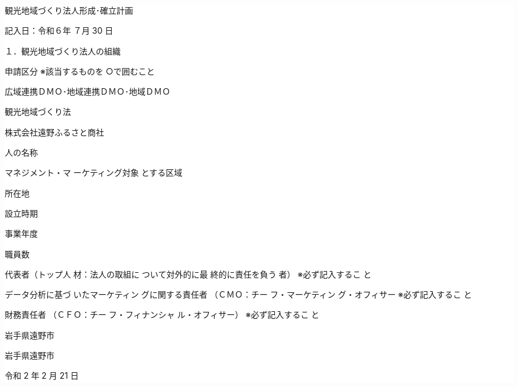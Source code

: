 観光地域づくり法人形成･確立計画

記入日：令和６年  ７月  30 日

１．観光地域づくり法人の組織

申請区分
※該当するものを
○で囲むこと

広域連携ＤＭＯ･地域連携ＤＭＯ･地域ＤＭＯ

観光地域づくり法

株式会社遠野ふるさと商社

人の名称

マネジメント・マ
ーケティング対象
とする区域

所在地

設立時期

事業年度

職員数

代表者（トップ人
材：法人の取組に
ついて対外的に最
終的に責任を負う
者）
※必ず記入するこ
と

データ分析に基づ
いたマーケティン
グに関する責任者
（ＣＭＯ：チー
フ・マーケティン
グ・オフィサー
※必ず記入するこ
と

財務責任者
（ＣＦＯ：チー
フ・フィナンシャ
ル・オフィサー）
※必ず記入するこ
と

岩手県遠野市

岩手県遠野市

令和 2 年 2 月 21 日
